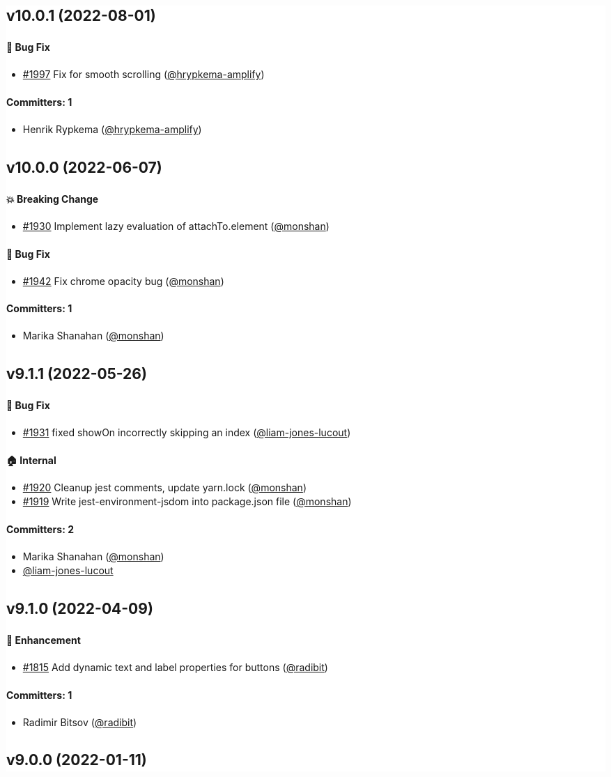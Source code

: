 ## v10.0.1 (2022-08-01)

#### :bug: Bug Fix
* [#1997](https://github.com/shipshapecode/shepherd/pull/1997) Fix for smooth scrolling ([@hrypkema-amplify](https://github.com/hrypkema-amplify))

#### Committers: 1
- Henrik Rypkema ([@hrypkema-amplify](https://github.com/hrypkema-amplify))

## v10.0.0 (2022-06-07)

#### :boom: Breaking Change
* [#1930](https://github.com/shipshapecode/shepherd/pull/1930) Implement lazy evaluation of attachTo.element ([@monshan](https://github.com/monshan))

#### :bug: Bug Fix
* [#1942](https://github.com/shipshapecode/shepherd/pull/1942) Fix chrome opacity bug ([@monshan](https://github.com/monshan))

#### Committers: 1
- Marika Shanahan ([@monshan](https://github.com/monshan))

## v9.1.1 (2022-05-26)

#### :bug: Bug Fix
* [#1931](https://github.com/shipshapecode/shepherd/pull/1931) fixed showOn incorrectly skipping an index ([@liam-jones-lucout](https://github.com/liam-jones-lucout))

#### :house: Internal
* [#1920](https://github.com/shipshapecode/shepherd/pull/1920) Cleanup jest comments, update yarn.lock ([@monshan](https://github.com/monshan))
* [#1919](https://github.com/shipshapecode/shepherd/pull/1919) Write jest-environment-jsdom into package.json file ([@monshan](https://github.com/monshan))

#### Committers: 2
- Marika Shanahan ([@monshan](https://github.com/monshan))
- [@liam-jones-lucout](https://github.com/liam-jones-lucout)

## v9.1.0 (2022-04-09)

#### :rocket: Enhancement
* [#1815](https://github.com/shipshapecode/shepherd/pull/1815) Add dynamic text and label properties for buttons ([@radibit](https://github.com/radibit))

#### Committers: 1
- Radimir Bitsov ([@radibit](https://github.com/radibit))

## v9.0.0 (2022-01-11)
